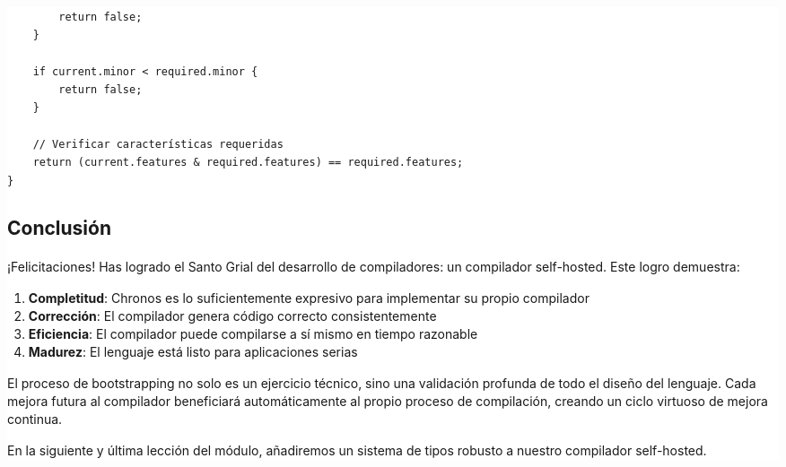 ```tempo
        return false;
    }
    
    if current.minor < required.minor {
        return false;
    }
    
    // Verificar características requeridas
    return (current.features & required.features) == required.features;
}
```

## Conclusión

¡Felicitaciones! Has logrado el Santo Grial del desarrollo de compiladores: un compilador self-hosted. Este logro demuestra:

1. **Completitud**: Chronos es lo suficientemente expresivo para implementar su propio compilador
2. **Corrección**: El compilador genera código correcto consistentemente
3. **Eficiencia**: El compilador puede compilarse a sí mismo en tiempo razonable
4. **Madurez**: El lenguaje está listo para aplicaciones serias

El proceso de bootstrapping no solo es un ejercicio técnico, sino una validación profunda de todo el diseño del lenguaje. Cada mejora futura al compilador beneficiará automáticamente al propio proceso de compilación, creando un ciclo virtuoso de mejora continua.

En la siguiente y última lección del módulo, añadiremos un sistema de tipos robusto a nuestro compilador self-hosted.